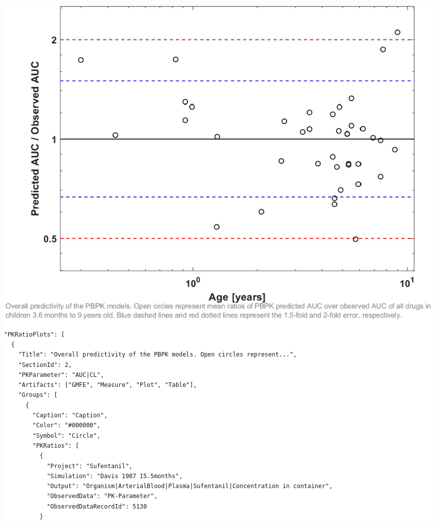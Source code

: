 ![](../.gitbook/assets/QualificationPlan_30_PlotPKRatio.png)

```text
"PKRatioPlots": [
  {
    "Title": "Overall predictivity of the PBPK models. Open circles represent...",
    "SectionId": 2,
    "PKParameter": "AUC|CL",
    "Artifacts": ["GMFE", "Measure", "Plot", "Table"],
    "Groups": [
      {
        "Caption": "Caption",
        "Color": "#000000",
        "Symbol": "Circle",
        "PKRatios": [
          {
            "Project": "Sufentanil",
            "Simulation": "Davis 1987 15.5months",
            "Output": "Organism|ArterialBlood|Plasma|Sufentanil|Concentration in container",
            "ObservedData": "PK-Parameter",
            "ObservedDataRecordId": 5130
          }
```
